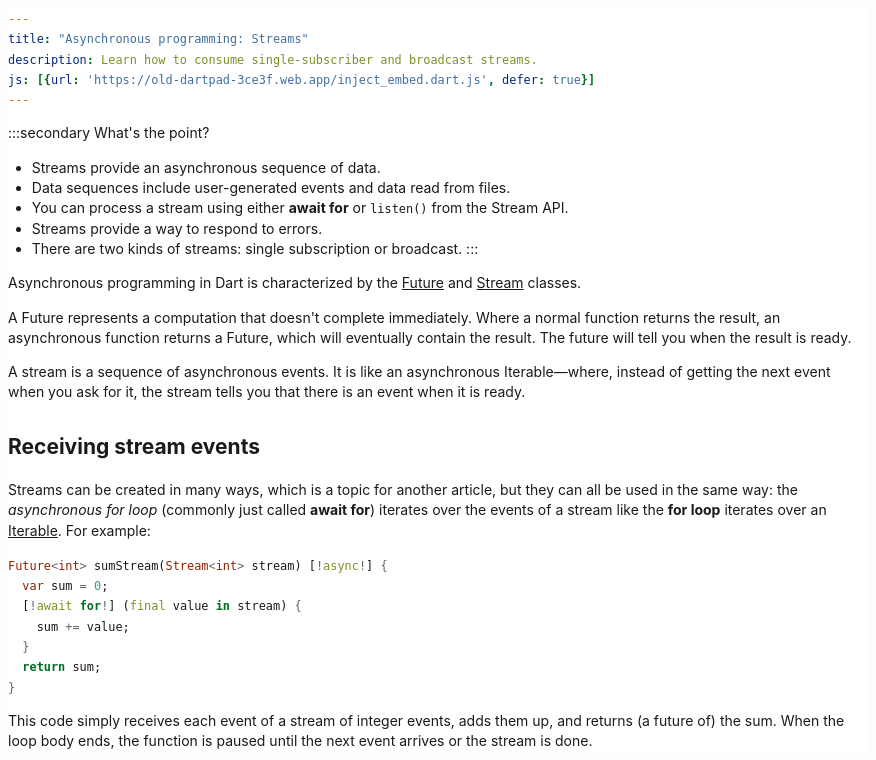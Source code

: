 ```yaml
---
title: "Asynchronous programming: Streams"
description: Learn how to consume single-subscriber and broadcast streams.
js: [{url: 'https://old-dartpad-3ce3f.web.app/inject_embed.dart.js', defer: true}]
---
```


:::secondary What's the point?
* Streams provide an asynchronous sequence of data.
* Data sequences include user-generated events and data read from files.
* You can process a stream using either **await for** or
  `listen()` from the Stream API.
* Streams provide a way to respond to errors.
* There are two kinds of streams: single subscription or broadcast.
:::

Asynchronous programming in Dart is characterized by the
[Future][] and [Stream][] classes.

A Future represents a computation that doesn't complete immediately.
Where a normal function returns the result, an asynchronous function
returns a Future, which will eventually contain the result.
The future will tell you when the result is ready.

A stream is a sequence of asynchronous events.
It is like an asynchronous Iterable—where, instead of getting
the next event when you ask for it, the stream tells you that
there is an event when it is ready.

## Receiving stream events

Streams can be created in many ways, which is a topic for another
article, but they can all be used in the same way: the _asynchronous
for loop_ (commonly just called **await for**)
iterates over the events of a stream like the **for loop** iterates
over an [Iterable][]. For example:

<?code-excerpt "misc/lib/tutorial/sum_stream.dart (sum-stream)" replace="/async|await for/[!$&!]/g"?>
```dart
Future<int> sumStream(Stream<int> stream) [!async!] {
  var sum = 0;
  [!await for!] (final value in stream) {
    sum += value;
  }
  return sum;
}
```

This code simply receives each event of a stream of integer events,
adds them up, and returns (a future of) the sum.
When the loop body ends,
the function is paused until the next event arrives or the stream is done.


[bind()]: {{site.dart-api}}/{{site.sdkInfo.channel}}/dart-async/StreamTransformer/bind.html
[LineSplitter]: {{site.dart-api}}/{{site.sdkInfo.channel}}/dart-convert/LineSplitter-class.html
[Future]: {{site.dart-api}}/{{site.sdkInfo.channel}}/dart-async/Future-class.html
[Iterable]: {{site.dart-api}}/{{site.sdkInfo.channel}}/dart-core/Iterable-class.html
[Stream]: {{site.dart-api}}/{{site.sdkInfo.channel}}/dart-async/Stream-class.html
[StreamSubscription]: {{site.dart-api}}/{{site.sdkInfo.channel}}/dart-async/StreamSubscription-class.html
[StreamTransformer]: {{site.dart-api}}/{{site.sdkInfo.channel}}/dart-async/StreamTransformer-class.html
[Utf8Decoder]: {{site.dart-api}}/{{site.sdkInfo.channel}}/dart-convert/Utf8Decoder-class.html